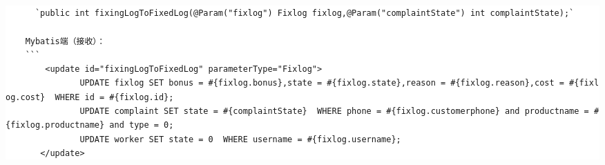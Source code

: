 ```
      `public int fixingLogToFixedLog(@Param("fixlog") Fixlog fixlog,@Param("complaintState") int complaintState);` 
       
    Mybatis端（接收）：
    ```
        <update id="fixingLogToFixedLog" parameterType="Fixlog">
               UPDATE fixlog SET bonus = #{fixlog.bonus},state = #{fixlog.state},reason = #{fixlog.reason},cost = #{fixlog.cost}  WHERE id = #{fixlog.id};
               UPDATE complaint SET state = #{complaintState}  WHERE phone = #{fixlog.customerphone} and productname = #{fixlog.productname} and type = 0;
               UPDATE worker SET state = 0  WHERE username = #{fixlog.username};
       </update>
   ```
